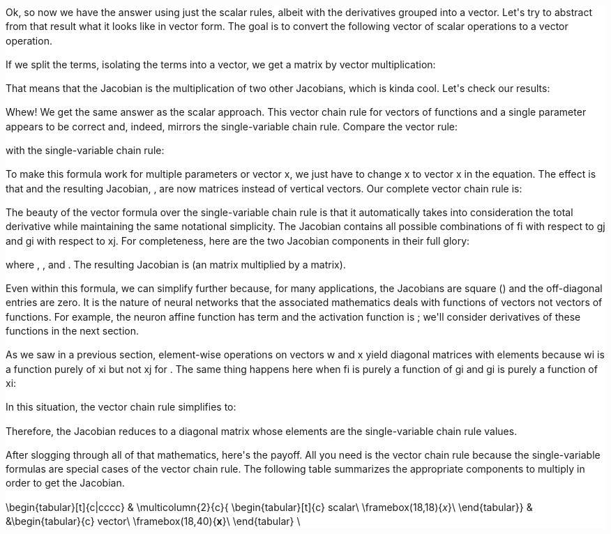
Ok, so now we have the answer using just the scalar rules, albeit with the derivatives grouped into a vector. Let's try to abstract from that result what it looks like in vector form. The goal is to convert the following vector of scalar operations to a vector operation.


If we split the  terms, isolating the  terms into a vector, we get a matrix by vector multiplication:


That means that the Jacobian is the multiplication of two other Jacobians, which is kinda cool. Let's check our results:


Whew! We get the same answer as the scalar approach. This vector chain rule for vectors of functions and a single parameter appears to be correct and, indeed, mirrors the single-variable chain rule. Compare the vector rule:


with the single-variable chain rule:


To make this formula work for multiple parameters or vector x, we just have to change x to vector x in the equation. The effect is that  and the resulting Jacobian,  , are now matrices instead of vertical vectors. Our complete vector chain rule is:


The beauty of the vector formula over the single-variable chain rule is that it automatically takes into consideration the total derivative while maintaining the same notational simplicity. The Jacobian contains all possible combinations of fi with respect to gj and gi with respect to xj. For completeness, here are the two Jacobian components in their full glory:


where , , and . The resulting Jacobian is  (an  matrix multiplied by a  matrix).

Even within this  formula, we can simplify further because, for many applications, the Jacobians are square () and the off-diagonal entries are zero. It is the nature of neural networks that the associated mathematics deals with functions of vectors not vectors of functions. For example, the neuron affine function has term  and the activation function is ; we'll consider derivatives of these functions in the next section.

As we saw in a previous section, element-wise operations on vectors w and x yield diagonal matrices with elements  because wi is a function purely of xi but not xj for . The same thing happens here when fi is purely a function of gi and gi is purely a function of xi:



In this situation, the vector chain rule simplifies to:


Therefore, the Jacobian reduces to a diagonal matrix whose elements are the single-variable chain rule values.

After slogging through all of that mathematics, here's the payoff. All you need is the vector chain rule because the single-variable formulas are special cases of the vector chain rule. The following table summarizes the appropriate components to multiply in order to get the Jacobian.


\begin{tabular}[t]{c|cccc}
  & 
\multicolumn{2}{c}{
  \begin{tabular}[t]{c}
  scalar\\
  \framebox(18,18){$x$}\\
  \end{tabular}} & &\begin{tabular}{c}
  vector\\
  \framebox(18,40){$\mathbf{x}$}\\
  \end{tabular} \\
  